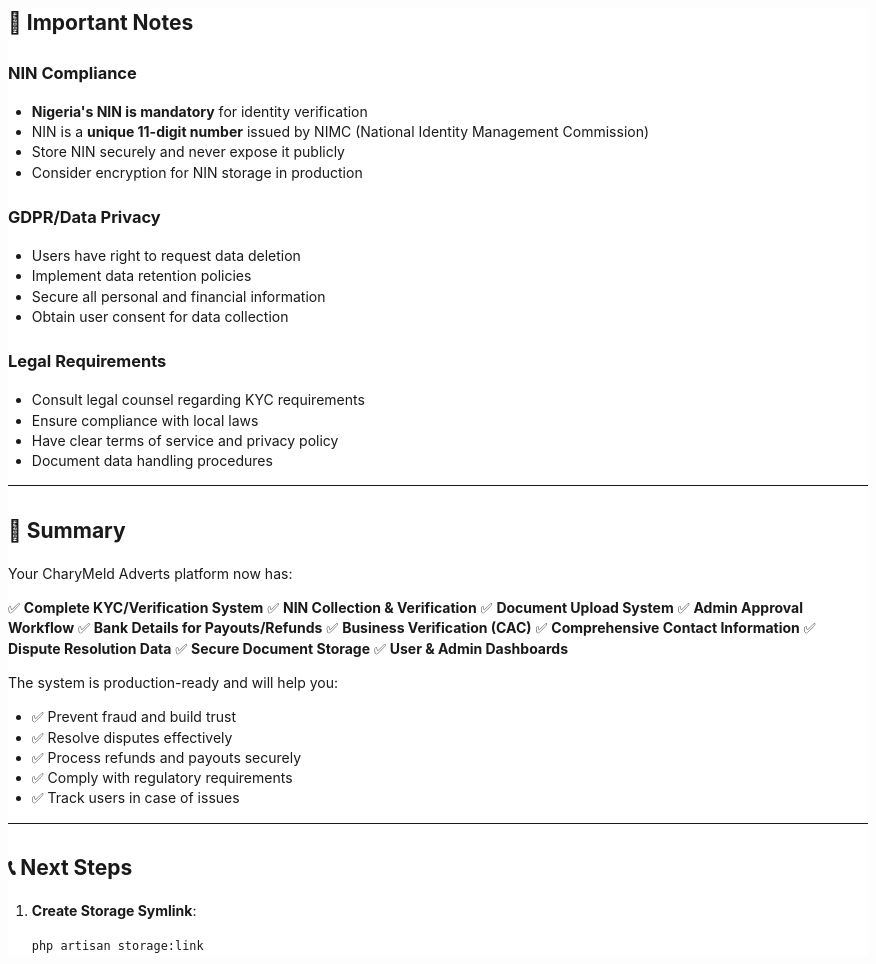## 🚨 Important Notes

### NIN Compliance

- **Nigeria's NIN is mandatory** for identity verification
- NIN is a **unique 11-digit number** issued by NIMC (National Identity Management Commission)
- Store NIN securely and never expose it publicly
- Consider encryption for NIN storage in production

### GDPR/Data Privacy

- Users have right to request data deletion
- Implement data retention policies
- Secure all personal and financial information
- Obtain user consent for data collection

### Legal Requirements

- Consult legal counsel regarding KYC requirements
- Ensure compliance with local laws
- Have clear terms of service and privacy policy
- Document data handling procedures

---

## 🎉 Summary

Your CharyMeld Adverts platform now has:

✅ **Complete KYC/Verification System**
✅ **NIN Collection & Verification**
✅ **Document Upload System**
✅ **Admin Approval Workflow**
✅ **Bank Details for Payouts/Refunds**
✅ **Business Verification (CAC)**
✅ **Comprehensive Contact Information**
✅ **Dispute Resolution Data**
✅ **Secure Document Storage**
✅ **User & Admin Dashboards**

The system is production-ready and will help you:
- ✅ Prevent fraud and build trust
- ✅ Resolve disputes effectively
- ✅ Process refunds and payouts securely
- ✅ Comply with regulatory requirements
- ✅ Track users in case of issues

---

## 📞 Next Steps

1. **Create Storage Symlink**:
   ```bash
   php artisan storage:link
   ```
